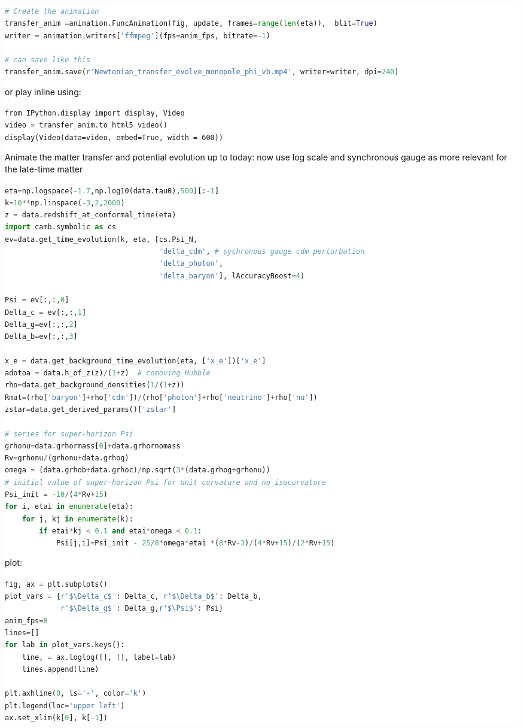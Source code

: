 ```python
# Create the animation
transfer_anim =animation.FuncAnimation(fig, update, frames=range(len(eta)),  blit=True)
writer = animation.writers['ffmpeg'](fps=anim_fps, bitrate=-1)

# can save like this
transfer_anim.save(r'Newtonian_transfer_evolve_monopole_phi_vb.mp4', writer=writer, dpi=240)
```

or play inline using:

```
from IPython.display import display, Video
video = transfer_anim.to_html5_video()
display(Video(data=video, embed=True, width = 600))
```

Animate the matter transfer and potential evolution up to today:
now use log scale and synchronous gauge as more relevant for the late-time matter
```python
eta=np.logspace(-1.7,np.log10(data.tau0),500)[:-1]
k=10**np.linspace(-3,2,2000)
z = data.redshift_at_conformal_time(eta)
import camb.symbolic as cs
ev=data.get_time_evolution(k, eta, [cs.Psi_N,
                                    'delta_cdm', # sychronous gauge cdm perturbation
                                    'delta_photon', 
                                    'delta_baryon'], lAccuracyBoost=4)

Psi = ev[:,:,0]
Delta_c = ev[:,:,1]
Delta_g=ev[:,:,2]
Delta_b=ev[:,:,3]

x_e = data.get_background_time_evolution(eta, ['x_e'])['x_e']
adotoa = data.h_of_z(z)/(1+z)  # comoving Hubble
rho=data.get_background_densities(1/(1+z))
Rmat=(rho['baryon']+rho['cdm'])/(rho['photon']+rho['neutrino']+rho['nu'])
zstar=data.get_derived_params()['zstar']

# series for super-horizon Psi
grhonu=data.grhormass[0]+data.grhornomass
Rv=grhonu/(grhonu+data.grhog)
omega = (data.grhob+data.grhoc)/np.sqrt(3*(data.grhog+grhonu))
# initial value of super-horizon Psi for unit curvature and no isocurvature
Psi_init = -10/(4*Rv+15)
for i, etai in enumerate(eta):
    for j, kj in enumerate(k):
        if etai*kj < 0.1 and etai*omega < 0.1:
            Psi[j,i]=Psi_init - 25/8*omega*etai *(8*Rv-3)/(4*Rv+15)/(2*Rv+15)
```


plot:
```python
fig, ax = plt.subplots()
plot_vars = {r'$\Delta_c$': Delta_c, r'$\Delta_b$': Delta_b,
             r'$\Delta_g$': Delta_g,r'$\Psi$': Psi}             
anim_fps=8
lines=[]
for lab in plot_vars.keys():
    line, = ax.loglog([], [], label=lab)
    lines.append(line)

plt.axhline(0, ls='-', color='k')
plt.legend(loc='upper left')
ax.set_xlim(k[0], k[-1])
```